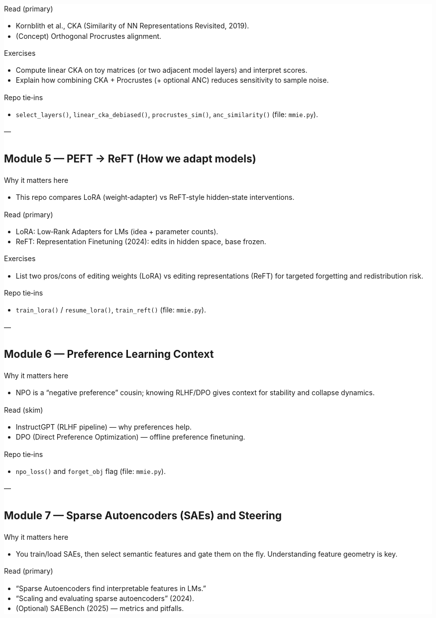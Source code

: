 Read (primary)
- Kornblith et al., CKA (Similarity of NN Representations Revisited, 2019).
- (Concept) Orthogonal Procrustes alignment.

Exercises
- Compute linear CKA on toy matrices (or two adjacent model layers) and interpret scores.
- Explain how combining CKA + Procrustes (+ optional ANC) reduces sensitivity to sample noise.

Repo tie‑ins
- `select_layers()`, `linear_cka_debiased()`, `procrustes_sim()`, `anc_similarity()` (file: `mmie.py`).

—

## Module 5 — PEFT → ReFT (How we adapt models)
Why it matters here
- This repo compares LoRA (weight‑adapter) vs ReFT‑style hidden‑state interventions.

Read (primary)
- LoRA: Low‑Rank Adapters for LMs (idea + parameter counts).
- ReFT: Representation Finetuning (2024): edits in hidden space, base frozen.

Exercises
- List two pros/cons of editing weights (LoRA) vs editing representations (ReFT) for targeted forgetting and redistribution risk.

Repo tie‑ins
- `train_lora()` / `resume_lora()`, `train_reft()` (file: `mmie.py`).

—

## Module 6 — Preference Learning Context
Why it matters here
- NPO is a “negative preference” cousin; knowing RLHF/DPO gives context for stability and collapse dynamics.

Read (skim)
- InstructGPT (RLHF pipeline) — why preferences help.
- DPO (Direct Preference Optimization) — offline preference finetuning.

Repo tie‑ins
- `npo_loss()` and `forget_obj` flag (file: `mmie.py`).

—

## Module 7 — Sparse Autoencoders (SAEs) and Steering
Why it matters here
- You train/load SAEs, then select semantic features and gate them on the fly. Understanding feature geometry is key.

Read (primary)
- “Sparse Autoencoders find interpretable features in LMs.”
- “Scaling and evaluating sparse autoencoders” (2024).
- (Optional) SAEBench (2025) — metrics and pitfalls.

